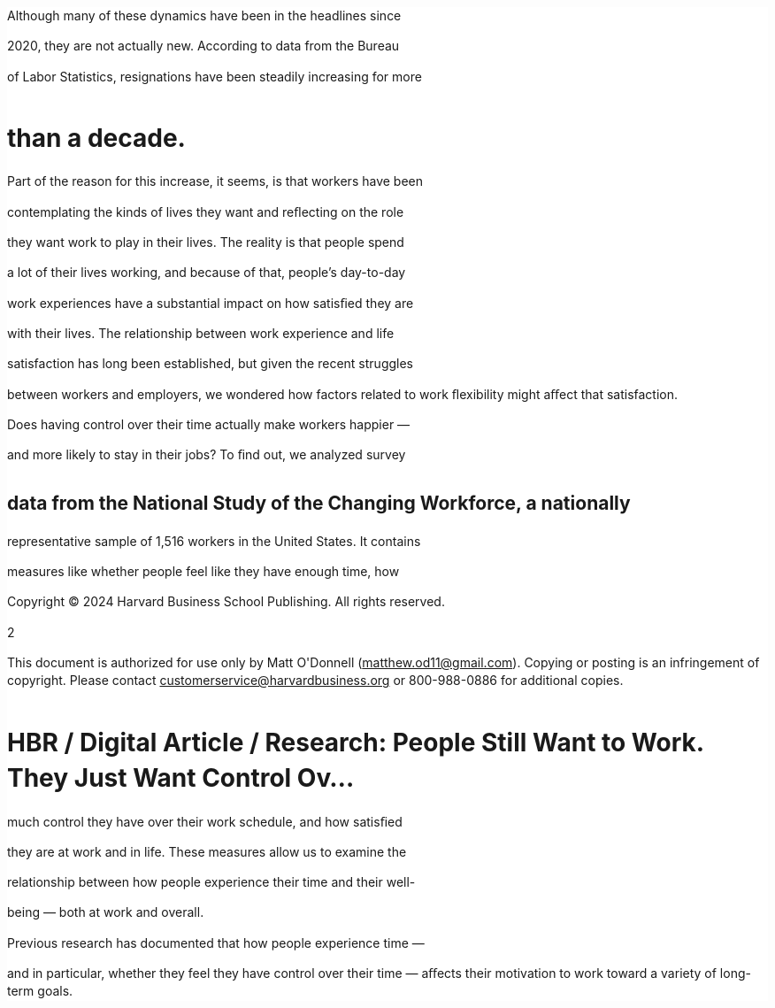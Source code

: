 Although many of these dynamics have been in the headlines since

2020, they are not actually new. According to data from the Bureau

of Labor Statistics, resignations have been steadily increasing for more

# than a decade.

Part of the reason for this increase, it seems, is that workers have been

contemplating the kinds of lives they want and reﬂecting on the role

they want work to play in their lives. The reality is that people spend

a lot of their lives working, and because of that, people’s day-to-day

work experiences have a substantial impact on how satisﬁed they are

with their lives. The relationship between work experience and life

satisfaction has long been established, but given the recent struggles

between workers and employers, we wondered how factors related to work ﬂexibility might aﬀect that satisfaction.

Does having control over their time actually make workers happier —

and more likely to stay in their jobs? To ﬁnd out, we analyzed survey

## data from the National Study of the Changing Workforce, a nationally

representative sample of 1,516 workers in the United States. It contains

measures like whether people feel like they have enough time, how

Copyright © 2024 Harvard Business School Publishing. All rights reserved.

2

This document is authorized for use only by Matt O'Donnell (matthew.od11@gmail.com). Copying or posting is an infringement of copyright. Please contact customerservice@harvardbusiness.org or 800-988-0886 for additional copies.

# HBR / Digital Article / Research: People Still Want to Work. They Just Want Control Ov…

much control they have over their work schedule, and how satisﬁed

they are at work and in life. These measures allow us to examine the

relationship between how people experience their time and their well-

being — both at work and overall.

Previous research has documented that how people experience time —

and in particular, whether they feel they have control over their time — aﬀects their motivation to work toward a variety of long-term goals.
